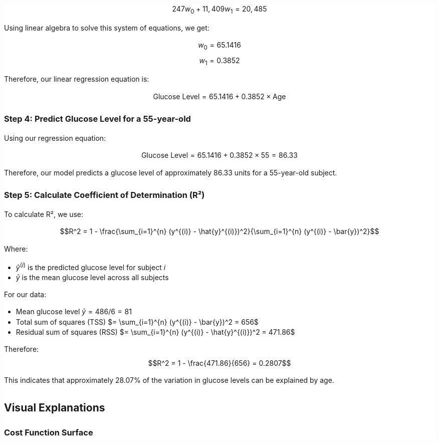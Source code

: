 $$247w_0 + 11,409w_1 = 20,485$$

Using linear algebra to solve this system of equations, we get:

$$w_0 = 65.1416$$
$$w_1 = 0.3852$$

Therefore, our linear regression equation is:

$$\text{Glucose Level} = 65.1416 + 0.3852 \times \text{Age}$$

### Step 4: Predict Glucose Level for a 55-year-old

Using our regression equation:

$$\text{Glucose Level} = 65.1416 + 0.3852 \times 55 = 86.33$$

Therefore, our model predicts a glucose level of approximately 86.33 units for a 55-year-old subject.

### Step 5: Calculate Coefficient of Determination (R²)

To calculate R², we use:

$$R^2 = 1 - \frac{\sum_{i=1}^{n} (y^{(i)} - \hat{y}^{(i)})^2}{\sum_{i=1}^{n} (y^{(i)} - \bar{y})^2}$$

Where:
- $\hat{y}^{(i)}$ is the predicted glucose level for subject $i$
- $\bar{y}$ is the mean glucose level across all subjects

For our data:
- Mean glucose level $\bar{y} = 486/6 = 81$
- Total sum of squares (TSS) $= \sum_{i=1}^{n} (y^{(i)} - \bar{y})^2 = 656$
- Residual sum of squares (RSS) $= \sum_{i=1}^{n} (y^{(i)} - \hat{y}^{(i)})^2 = 471.86$

Therefore:
$$R^2 = 1 - \frac{471.86}{656} = 0.2807$$

This indicates that approximately 28.07% of the variation in glucose levels can be explained by age.

## Visual Explanations

### Cost Function Surface